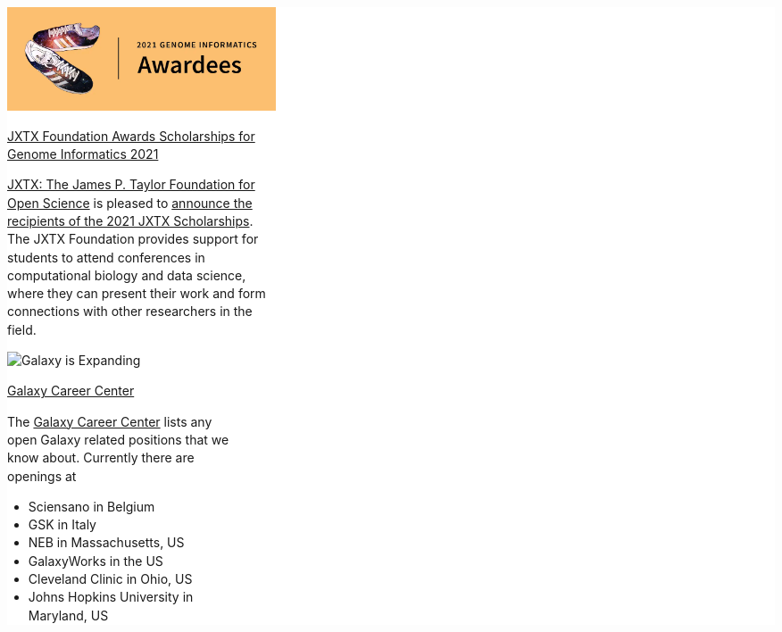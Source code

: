 
<div class="card lead border-info" style="min-width: 35%; max-width: 18rem;">
<div class="trim-p">

![2021 JXTX Awardees](jxtx-awardees-2021.png)

</div>
<div class="card-header trim-p">

[JXTX Foundation Awards Scholarships for Genome Informatics 2021](https://jxtxfoundation.org/news/2021-08-jxtx-awardees/)

</div>

[JXTX: The James P. Taylor Foundation for Open Science](https://jxtxfoundation.org/about) is pleased to [announce the recipients of the 2021 JXTX Scholarships](https://jxtxfoundation.org/news/2021-08-jxtx-awardees/). The JXTX Foundation provides support for students to attend conferences in computational biology and data science, where they can present their work and form connections with other researchers in the field.

</div>



<div class="card lead border-info" style="min-width: 30%; max-width: 18rem;">
<div class="trim-p">

![Galaxy is Expanding](/images/GalaxyIsExpandingCloud.png)

</div>
<div class="card-header trim-p">

[Galaxy Career Center](/careers/index.md)

</div>

The [Galaxy Career Center](/careers/index.md) lists any open Galaxy related positions that we know about.  Currently there are openings at

* Sciensano in Belgium
* GSK in Italy
* NEB in Massachusetts, US
* GalaxyWorks in the US
* Cleveland Clinic in Ohio, US
* Johns Hopkins University in Maryland, US

